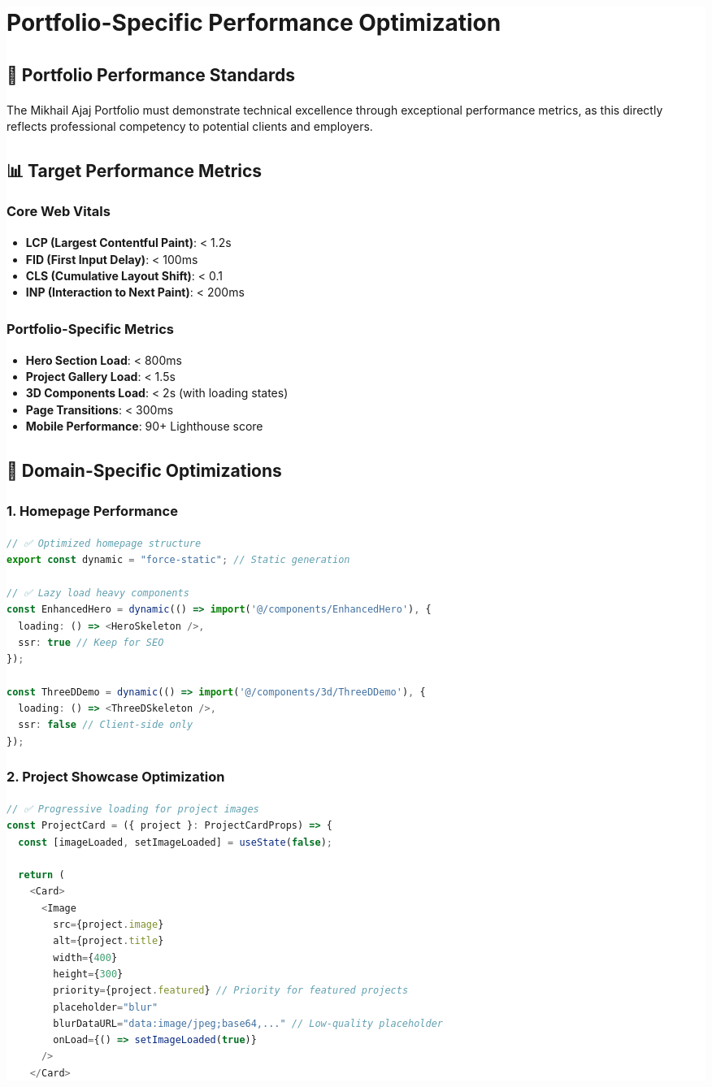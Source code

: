 # Portfolio-Specific Performance Optimization

## 🎯 **Portfolio Performance Standards**

The Mikhail Ajaj Portfolio must demonstrate technical excellence through exceptional performance metrics, as this directly reflects professional competency to potential clients and employers.

## 📊 **Target Performance Metrics**

### **Core Web Vitals**
- **LCP (Largest Contentful Paint)**: < 1.2s
- **FID (First Input Delay)**: < 100ms  
- **CLS (Cumulative Layout Shift)**: < 0.1
- **INP (Interaction to Next Paint)**: < 200ms

### **Portfolio-Specific Metrics**
- **Hero Section Load**: < 800ms
- **Project Gallery Load**: < 1.5s
- **3D Components Load**: < 2s (with loading states)
- **Page Transitions**: < 300ms
- **Mobile Performance**: 90+ Lighthouse score

## 🚀 **Domain-Specific Optimizations**

### **1. Homepage Performance**
```typescript
// ✅ Optimized homepage structure
export const dynamic = "force-static"; // Static generation

// ✅ Lazy load heavy components
const EnhancedHero = dynamic(() => import('@/components/EnhancedHero'), {
  loading: () => <HeroSkeleton />,
  ssr: true // Keep for SEO
});

const ThreeDDemo = dynamic(() => import('@/components/3d/ThreeDDemo'), {
  loading: () => <ThreeDSkeleton />,
  ssr: false // Client-side only
});
```

### **2. Project Showcase Optimization**
```typescript
// ✅ Progressive loading for project images
const ProjectCard = ({ project }: ProjectCardProps) => {
  const [imageLoaded, setImageLoaded] = useState(false);
  
  return (
    <Card>
      <Image
        src={project.image}
        alt={project.title}
        width={400}
        height={300}
        priority={project.featured} // Priority for featured projects
        placeholder="blur"
        blurDataURL="data:image/jpeg;base64,..." // Low-quality placeholder
        onLoad={() => setImageLoaded(true)}
      />
    </Card>
```